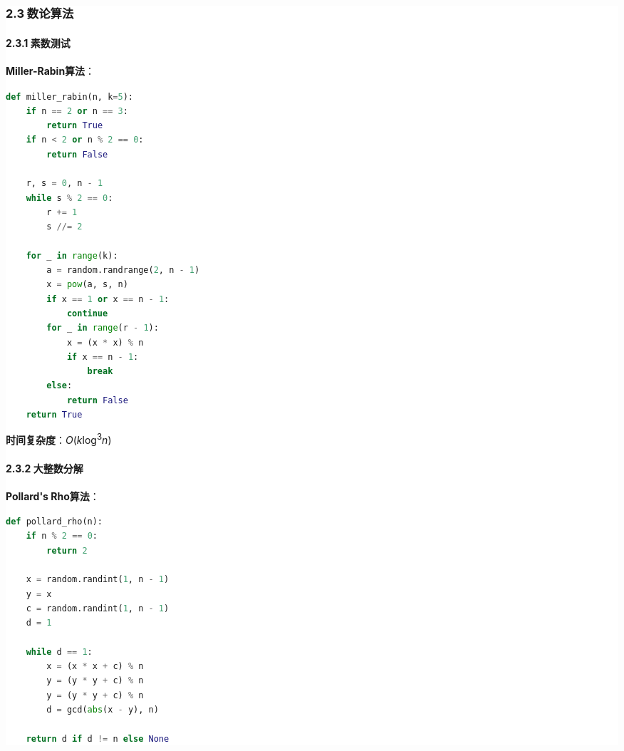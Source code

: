 ### 2.3 数论算法

#### 2.3.1 素数测试

**Miller-Rabin算法**：
```python
def miller_rabin(n, k=5):
    if n == 2 or n == 3:
        return True
    if n < 2 or n % 2 == 0:
        return False
    
    r, s = 0, n - 1
    while s % 2 == 0:
        r += 1
        s //= 2
    
    for _ in range(k):
        a = random.randrange(2, n - 1)
        x = pow(a, s, n)
        if x == 1 or x == n - 1:
            continue
        for _ in range(r - 1):
            x = (x * x) % n
            if x == n - 1:
                break
        else:
            return False
    return True
```

**时间复杂度**：$O(k \log^3 n)$

#### 2.3.2 大整数分解

**Pollard's Rho算法**：
```python
def pollard_rho(n):
    if n % 2 == 0:
        return 2
    
    x = random.randint(1, n - 1)
    y = x
    c = random.randint(1, n - 1)
    d = 1
    
    while d == 1:
        x = (x * x + c) % n
        y = (y * y + c) % n
        y = (y * y + c) % n
        d = gcd(abs(x - y), n)
    
    return d if d != n else None
```
